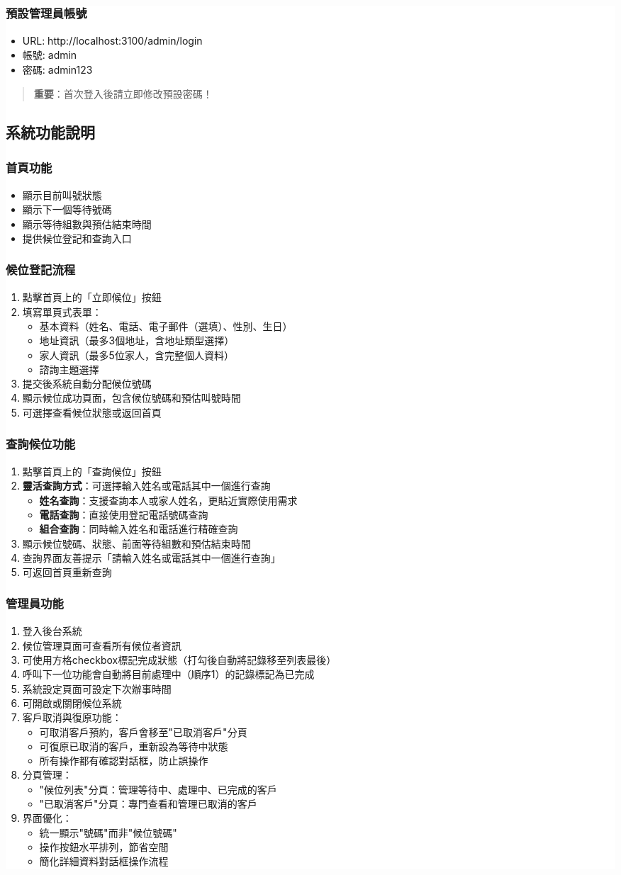 ### 預設管理員帳號

- URL: http://localhost:3100/admin/login
- 帳號: admin
- 密碼: admin123

> **重要**：首次登入後請立即修改預設密碼！

## 系統功能說明

### 首頁功能
- 顯示目前叫號狀態
- 顯示下一個等待號碼
- 顯示等待組數與預估結束時間
- 提供候位登記和查詢入口

### 候位登記流程
1. 點擊首頁上的「立即候位」按鈕
2. 填寫單頁式表單：
   - 基本資料（姓名、電話、電子郵件（選填）、性別、生日）
   - 地址資訊（最多3個地址，含地址類型選擇）
   - 家人資訊（最多5位家人，含完整個人資料）
   - 諮詢主題選擇
3. 提交後系統自動分配候位號碼
4. 顯示候位成功頁面，包含候位號碼和預估叫號時間
5. 可選擇查看候位狀態或返回首頁

### 查詢候位功能
1. 點擊首頁上的「查詢候位」按鈕
2. **靈活查詢方式**：可選擇輸入姓名或電話其中一個進行查詢
   - **姓名查詢**：支援查詢本人或家人姓名，更貼近實際使用需求
   - **電話查詢**：直接使用登記電話號碼查詢
   - **組合查詢**：同時輸入姓名和電話進行精確查詢
3. 顯示候位號碼、狀態、前面等待組數和預估結束時間
4. 查詢界面友善提示「請輸入姓名或電話其中一個進行查詢」
5. 可返回首頁重新查詢

### 管理員功能
1. 登入後台系統
2. 候位管理頁面可查看所有候位者資訊
3. 可使用方格checkbox標記完成狀態（打勾後自動將記錄移至列表最後）
4. 呼叫下一位功能會自動將目前處理中（順序1）的記錄標記為已完成
5. 系統設定頁面可設定下次辦事時間
6. 可開啟或關閉候位系統
7. 客戶取消與復原功能：
   - 可取消客戶預約，客戶會移至"已取消客戶"分頁
   - 可復原已取消的客戶，重新設為等待中狀態
   - 所有操作都有確認對話框，防止誤操作
8. 分頁管理：
   - "候位列表"分頁：管理等待中、處理中、已完成的客戶
   - "已取消客戶"分頁：專門查看和管理已取消的客戶
9. 界面優化：
   - 統一顯示"號碼"而非"候位號碼"
   - 操作按鈕水平排列，節省空間
   - 簡化詳細資料對話框操作流程

